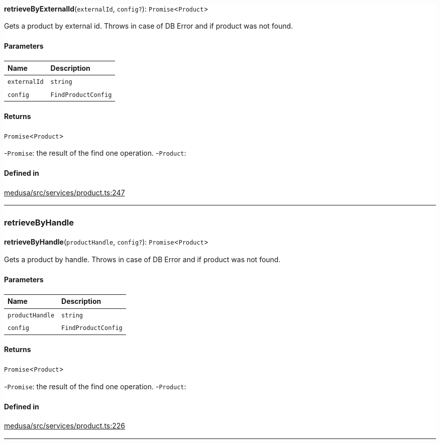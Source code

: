 **retrieveByExternalId**(`externalId`, `config?`): `Promise`<`Product`\>

Gets a product by external id.
Throws in case of DB Error and if product was not found.

#### Parameters

| Name | Description |
| :------ | :------ |
| `externalId` | `string` | handle of the product to get. |
| `config` | `FindProductConfig` | details about what to get from the product |

#### Returns

`Promise`<`Product`\>

-`Promise`: the result of the find one operation.
	-`Product`: 

#### Defined in

[medusa/src/services/product.ts:247](https://github.com/medusajs/medusa/blob/0af6e5534/packages/medusa/src/services/product.ts#L247)

___

### retrieveByHandle

**retrieveByHandle**(`productHandle`, `config?`): `Promise`<`Product`\>

Gets a product by handle.
Throws in case of DB Error and if product was not found.

#### Parameters

| Name | Description |
| :------ | :------ |
| `productHandle` | `string` | handle of the product to get. |
| `config` | `FindProductConfig` | details about what to get from the product |

#### Returns

`Promise`<`Product`\>

-`Promise`: the result of the find one operation.
	-`Product`: 

#### Defined in

[medusa/src/services/product.ts:226](https://github.com/medusajs/medusa/blob/0af6e5534/packages/medusa/src/services/product.ts#L226)

___
